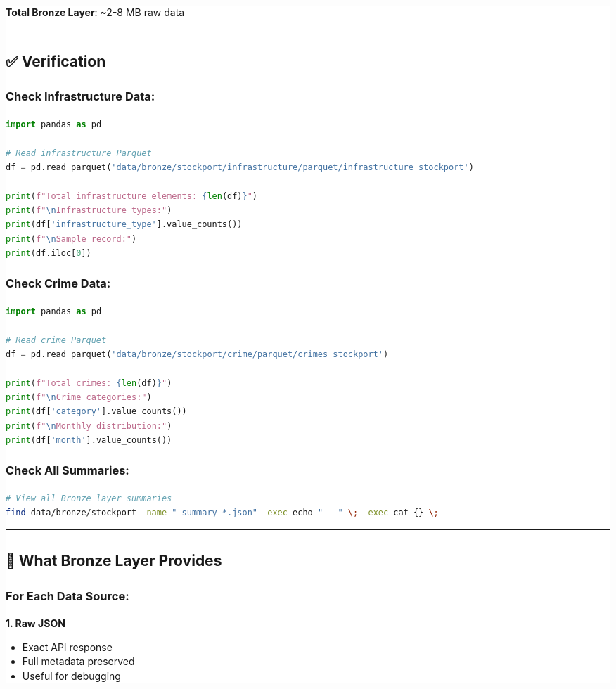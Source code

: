 **Total Bronze Layer**: ~2-8 MB raw data

---

## ✅ Verification

### Check Infrastructure Data:

```python
import pandas as pd

# Read infrastructure Parquet
df = pd.read_parquet('data/bronze/stockport/infrastructure/parquet/infrastructure_stockport')

print(f"Total infrastructure elements: {len(df)}")
print(f"\nInfrastructure types:")
print(df['infrastructure_type'].value_counts())
print(f"\nSample record:")
print(df.iloc[0])
```

### Check Crime Data:

```python
import pandas as pd

# Read crime Parquet
df = pd.read_parquet('data/bronze/stockport/crime/parquet/crimes_stockport')

print(f"Total crimes: {len(df)}")
print(f"\nCrime categories:")
print(df['category'].value_counts())
print(f"\nMonthly distribution:")
print(df['month'].value_counts())
```

### Check All Summaries:

```bash
# View all Bronze layer summaries
find data/bronze/stockport -name "_summary_*.json" -exec echo "---" \; -exec cat {} \;
```

---

## 🎯 What Bronze Layer Provides

### For Each Data Source:

**1. Raw JSON**
- Exact API response
- Full metadata preserved
- Useful for debugging
